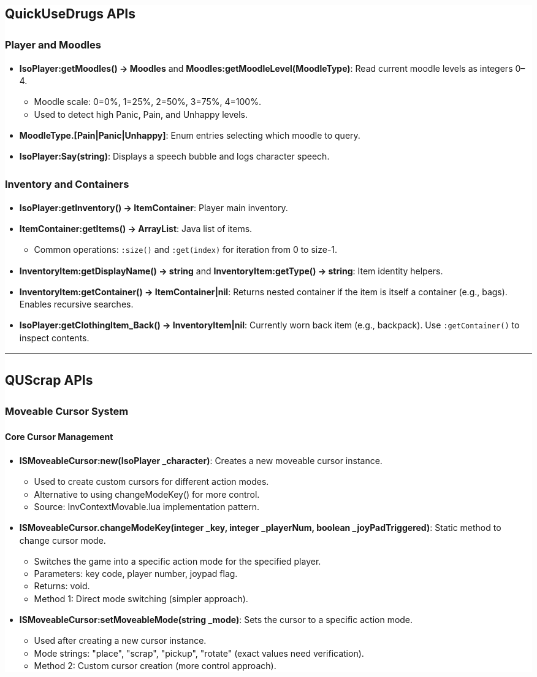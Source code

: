 
## QuickUseDrugs APIs

### Player and Moodles

- **IsoPlayer:getMoodles() -> Moodles** and **Moodles:getMoodleLevel(MoodleType)**: Read current moodle levels as integers 0–4.

  - Moodle scale: 0=0%, 1=25%, 2=50%, 3=75%, 4=100%.
  - Used to detect high Panic, Pain, and Unhappy levels.

- **MoodleType.[Pain|Panic|Unhappy]**: Enum entries selecting which moodle to query.

- **IsoPlayer:Say(string)**: Displays a speech bubble and logs character speech.

### Inventory and Containers

- **IsoPlayer:getInventory() -> ItemContainer**: Player main inventory.

- **ItemContainer:getItems() -> ArrayList<InventoryItem>**: Java list of items.

  - Common operations: `:size()` and `:get(index)` for iteration from 0 to size-1.

- **InventoryItem:getDisplayName() -> string** and **InventoryItem:getType() -> string**: Item identity helpers.

- **InventoryItem:getContainer() -> ItemContainer|nil**: Returns nested container if the item is itself a container (e.g., bags). Enables recursive searches.

- **IsoPlayer:getClothingItem_Back() -> InventoryItem|nil**: Currently worn back item (e.g., backpack). Use `:getContainer()` to inspect contents.

---

## QUScrap APIs

### Moveable Cursor System

#### Core Cursor Management

- **ISMoveableCursor:new(IsoPlayer \_character)**: Creates a new moveable cursor instance.

  - Used to create custom cursors for different action modes.
  - Alternative to using changeModeKey() for more control.
  - Source: InvContextMovable.lua implementation pattern.

- **ISMoveableCursor.changeModeKey(integer \_key, integer \_playerNum, boolean \_joyPadTriggered)**: Static method to change cursor mode.

  - Switches the game into a specific action mode for the specified player.
  - Parameters: key code, player number, joypad flag.
  - Returns: void.
  - Method 1: Direct mode switching (simpler approach).

- **ISMoveableCursor:setMoveableMode(string \_mode)**: Sets the cursor to a specific action mode.

  - Used after creating a new cursor instance.
  - Mode strings: "place", "scrap", "pickup", "rotate" (exact values need verification).
  - Method 2: Custom cursor creation (more control approach).
